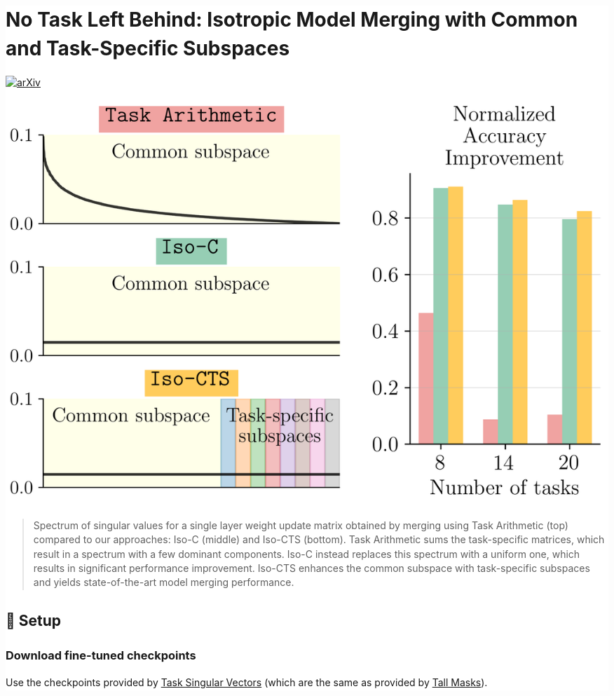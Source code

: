 # No Task Left Behind: Isotropic Model Merging with Common and Task-Specific Subspaces
[![arXiv](https://img.shields.io/badge/arXiv-2502.04959-b31b1b.svg?style=flat)](https://arxiv.org/abs/2502.04959)

<div align="left"><img src="fig/teaser.png" width="100%" alt="schema"></div>

> Spectrum of singular values for a single layer weight update matrix obtained by merging using Task Arithmetic (top) compared to our approaches: Iso-C (middle) and Iso-CTS (bottom). Task Arithmetic sums the task-specific matrices, which result in a spectrum with a few dominant components. Iso-C instead replaces this spectrum with a uniform one, which results in significant performance improvement. Iso-CTS enhances the common subspace with task-specific subspaces and yields state-of-the-art model merging performance.


## 🚀 Setup

### Download fine-tuned checkpoints
Use the checkpoints provided by [Task Singular Vectors](https://drive.google.com/drive/folders/1UEM1Thcz1c7dc1nji1i5uTN53Kf6G3-e?usp=sharing) (which are the same as provided by [Tall Masks](https://drive.google.com/drive/folders/15ParSng4d5xSdaWdBFsg1617zPXT8Dae)). 
